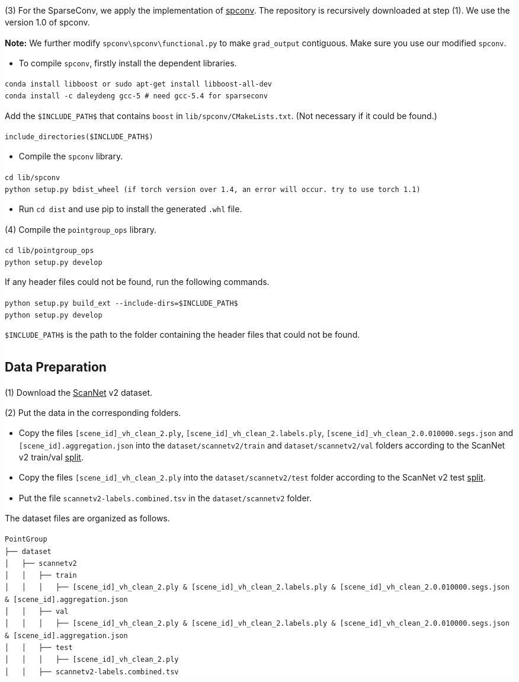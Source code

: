 (3) For the SparseConv, we apply the implementation of [spconv](https://github.com/traveller59/spconv). The repository is recursively downloaded at step (1). We use the version 1.0 of spconv. 

**Note:** We further modify `spconv\spconv\functional.py` to make `grad_output` contiguous. Make sure you use our modified `spconv`.

* To compile `spconv`, firstly install the dependent libraries. 
```
conda install libboost or sudo apt-get install libboost-all-dev
conda install -c daleydeng gcc-5 # need gcc-5.4 for sparseconv
```
Add the `$INCLUDE_PATH$` that contains `boost` in `lib/spconv/CMakeLists.txt`. (Not necessary if it could be found.)
```
include_directories($INCLUDE_PATH$)
```

* Compile the `spconv` library.
```
cd lib/spconv
python setup.py bdist_wheel (if torch version over 1.4, an error will occur. try to use torch 1.1)
```

* Run `cd dist` and use pip to install the generated `.whl` file.



(4) Compile the `pointgroup_ops` library.
```
cd lib/pointgroup_ops
python setup.py develop
```
If any header files could not be found, run the following commands. 
```
python setup.py build_ext --include-dirs=$INCLUDE_PATH$
python setup.py develop
```
`$INCLUDE_PATH$` is the path to the folder containing the header files that could not be found.


## Data Preparation

(1) Download the [ScanNet](http://www.scan-net.org/) v2 dataset.

(2) Put the data in the corresponding folders. 
* Copy the files `[scene_id]_vh_clean_2.ply`,  `[scene_id]_vh_clean_2.labels.ply`,  `[scene_id]_vh_clean_2.0.010000.segs.json`  and `[scene_id].aggregation.json`  into the `dataset/scannetv2/train` and `dataset/scannetv2/val` folders according to the ScanNet v2 train/val [split](https://github.com/ScanNet/ScanNet/tree/master/Tasks/Benchmark). 

* Copy the files `[scene_id]_vh_clean_2.ply` into the `dataset/scannetv2/test` folder according to the ScanNet v2 test [split](https://github.com/ScanNet/ScanNet/tree/master/Tasks/Benchmark). 

* Put the file `scannetv2-labels.combined.tsv` in the `dataset/scannetv2` folder.

The dataset files are organized as follows.
```
PointGroup
├── dataset
│   ├── scannetv2
│   │   ├── train
│   │   │   ├── [scene_id]_vh_clean_2.ply & [scene_id]_vh_clean_2.labels.ply & [scene_id]_vh_clean_2.0.010000.segs.json & [scene_id].aggregation.json
│   │   ├── val
│   │   │   ├── [scene_id]_vh_clean_2.ply & [scene_id]_vh_clean_2.labels.ply & [scene_id]_vh_clean_2.0.010000.segs.json & [scene_id].aggregation.json
│   │   ├── test
│   │   │   ├── [scene_id]_vh_clean_2.ply 
│   │   ├── scannetv2-labels.combined.tsv
```
